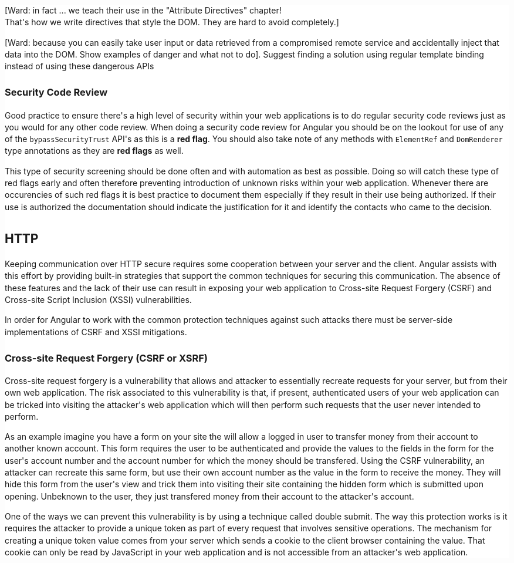 [Ward: in fact ... we teach their use in the "Attribute Directives" chapter!  
That's how we write directives that style the DOM. They are hard to avoid completely.]

[Ward: because you can easily take user input or data retrieved from a compromised remote service and 
accidentally inject that data into the DOM. Show examples of danger and what not to do].
Suggest finding a solution using regular template binding instead of using these dangerous APIs

### Security Code Review
Good practice to ensure there's a high level of security within your web applications is to do regular security code reviews just as you would for any other code review. When doing a security code review for Angular you should be on the lookout for use of any of the `bypassSecurityTrust` API's as this is a **red flag**. You should also take note of any methods with `ElementRef` and `DomRenderer` type annotations as they are **red flags** as well.

This type of security screening should be done often and with automation as best as possible. Doing so will catch these type of red flags early and often therefore preventing introduction of unknown risks within your web application. Whenever there are occurencies of such red flags it is best practice to document them especially if they result in their use being authorized. If their use is authorized the documentation should indicate the justification for it and identify the contacts who came to the decision.

## HTTP
Keeping communication over HTTP secure requires some cooperation between your server and the client. Angular assists with this effort by providing built-in strategies that support the common techniques for securing this communication. The absence of these features and the lack of their use can result in exposing your web application to Cross-site Request Forgery (CSRF) and Cross-site Script Inclusion (XSSI) vulnerabilities.

In order for Angular to work with the common protection techniques against such attacks there must be server-side implementations of CSRF and XSSI mitigations.

### Cross-site Request Forgery (CSRF or XSRF)
Cross-site request forgery is a vulnerability that allows and attacker to essentially recreate requests for your server, but from their own web application. The risk associated to this vulnerability is that, if present, authenticated users of your web application can be tricked into visiting the attacker's web application which will then perform such requests that the user never intended to perform. 

As an example imagine you have a form on your site the will allow a logged in user to transfer money from their account to another known account. This form requires the user to be authenticated and provide the values to the fields in the form for the user's account number and the account number for which the money should be transfered. Using the CSRF vulnerability, an attacker can recreate this same form, but use their own account number as the value in the form to receive the money. They will hide this form from the user's view and trick them into visiting their site containing the hidden form which is submitted upon opening. Unbeknown to the user, they just transfered money from their account to the attacker's account.

One of the ways we can prevent this vulnerability is by using a technique called double submit. The way this protection works is it requires the attacker to provide a unique token as part of every request that involves sensitive operations. The mechanism for creating a unique token value comes from your server which sends a cookie to the client browser containing the value. That cookie can only be read by JavaScript in your web application and is not accessible from an attacker's web application.
